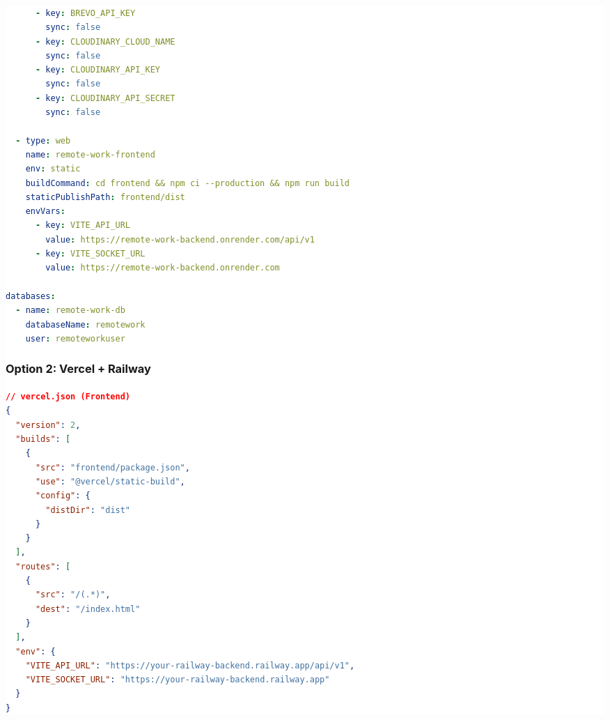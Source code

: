 ```yaml
      - key: BREVO_API_KEY
        sync: false
      - key: CLOUDINARY_CLOUD_NAME
        sync: false
      - key: CLOUDINARY_API_KEY
        sync: false
      - key: CLOUDINARY_API_SECRET
        sync: false

  - type: web
    name: remote-work-frontend
    env: static
    buildCommand: cd frontend && npm ci --production && npm run build
    staticPublishPath: frontend/dist
    envVars:
      - key: VITE_API_URL
        value: https://remote-work-backend.onrender.com/api/v1
      - key: VITE_SOCKET_URL
        value: https://remote-work-backend.onrender.com

databases:
  - name: remote-work-db
    databaseName: remotework
    user: remoteworkuser
```

### **Option 2: Vercel + Railway**
```json
// vercel.json (Frontend)
{
  "version": 2,
  "builds": [
    {
      "src": "frontend/package.json",
      "use": "@vercel/static-build",
      "config": {
        "distDir": "dist"
      }
    }
  ],
  "routes": [
    {
      "src": "/(.*)",
      "dest": "/index.html"
    }
  ],
  "env": {
    "VITE_API_URL": "https://your-railway-backend.railway.app/api/v1",
    "VITE_SOCKET_URL": "https://your-railway-backend.railway.app"
  }
}
```
